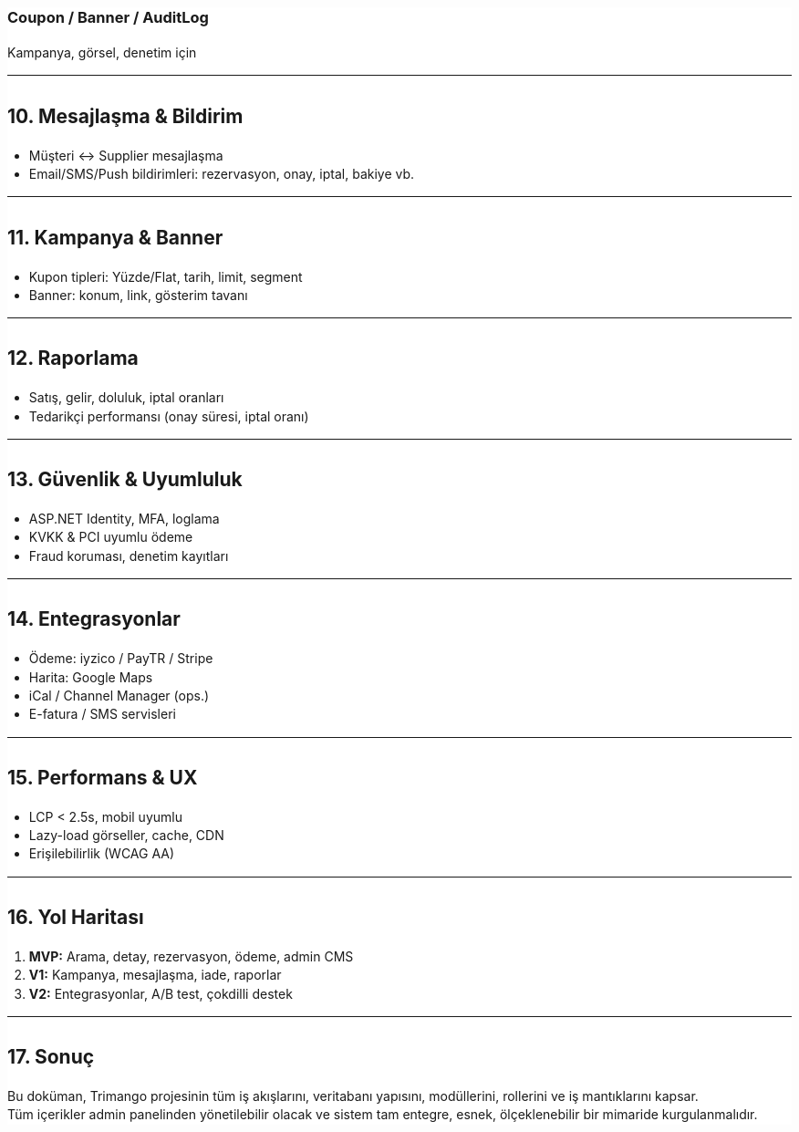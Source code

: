 ### **Coupon / Banner / AuditLog**
Kampanya, görsel, denetim için

---

## 10. Mesajlaşma & Bildirim
- Müşteri ↔️ Supplier mesajlaşma
- Email/SMS/Push bildirimleri: rezervasyon, onay, iptal, bakiye vb.

---

## 11. Kampanya & Banner
- Kupon tipleri: Yüzde/Flat, tarih, limit, segment
- Banner: konum, link, gösterim tavanı

---

## 12. Raporlama
- Satış, gelir, doluluk, iptal oranları
- Tedarikçi performansı (onay süresi, iptal oranı)

---

## 13. Güvenlik & Uyumluluk
- ASP.NET Identity, MFA, loglama
- KVKK & PCI uyumlu ödeme
- Fraud koruması, denetim kayıtları

---

## 14. Entegrasyonlar
- Ödeme: iyzico / PayTR / Stripe
- Harita: Google Maps
- iCal / Channel Manager (ops.)
- E-fatura / SMS servisleri

---

## 15. Performans & UX
- LCP < 2.5s, mobil uyumlu
- Lazy-load görseller, cache, CDN
- Erişilebilirlik (WCAG AA)

---

## 16. Yol Haritası
1. **MVP:** Arama, detay, rezervasyon, ödeme, admin CMS
2. **V1:** Kampanya, mesajlaşma, iade, raporlar
3. **V2:** Entegrasyonlar, A/B test, çokdilli destek

---

## 17. Sonuç
Bu doküman, Trimango projesinin tüm iş akışlarını, veritabanı yapısını, modüllerini, rollerini ve iş mantıklarını kapsar.  
Tüm içerikler admin panelinden yönetilebilir olacak ve sistem tam entegre, esnek, ölçeklenebilir bir mimaride kurgulanmalıdır.

